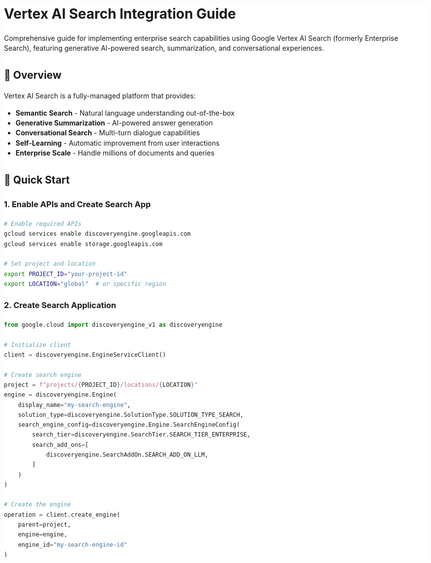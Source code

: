 # Vertex AI Search Integration Guide

Comprehensive guide for implementing enterprise search capabilities using Google Vertex AI Search (formerly Enterprise Search), featuring generative AI-powered search, summarization, and conversational experiences.

## 🎯 Overview

Vertex AI Search is a fully-managed platform that provides:
- **Semantic Search** - Natural language understanding out-of-the-box
- **Generative Summarization** - AI-powered answer generation
- **Conversational Search** - Multi-turn dialogue capabilities
- **Self-Learning** - Automatic improvement from user interactions
- **Enterprise Scale** - Handle millions of documents and queries

## 🚀 Quick Start

### 1. Enable APIs and Create Search App

```bash
# Enable required APIs
gcloud services enable discoveryengine.googleapis.com
gcloud services enable storage.googleapis.com

# Set project and location
export PROJECT_ID="your-project-id"
export LOCATION="global"  # or specific region
```

### 2. Create Search Application

```python
from google.cloud import discoveryengine_v1 as discoveryengine

# Initialize client
client = discoveryengine.EngineServiceClient()

# Create search engine
project = f"projects/{PROJECT_ID}/locations/{LOCATION}"
engine = discoveryengine.Engine(
    display_name="my-search-engine",
    solution_type=discoveryengine.SolutionType.SOLUTION_TYPE_SEARCH,
    search_engine_config=discoveryengine.Engine.SearchEngineConfig(
        search_tier=discoveryengine.SearchTier.SEARCH_TIER_ENTERPRISE,
        search_add_ons=[
            discoveryengine.SearchAddOn.SEARCH_ADD_ON_LLM,
        ]
    )
)

# Create the engine
operation = client.create_engine(
    parent=project,
    engine=engine,
    engine_id="my-search-engine-id"
)
```
